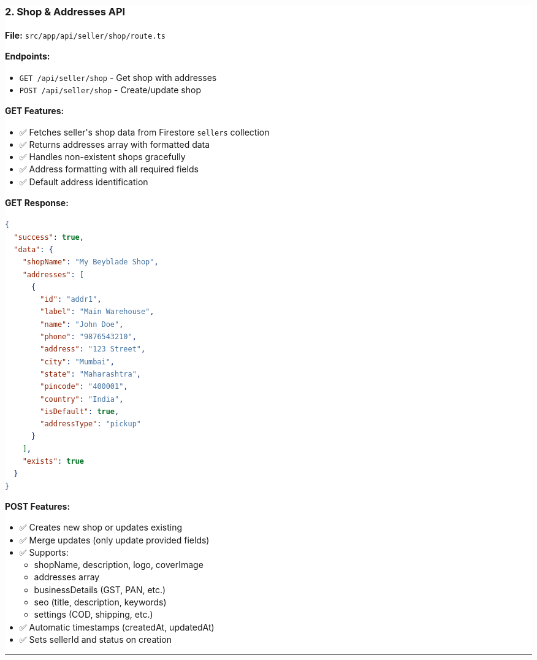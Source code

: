 
### 2. Shop & Addresses API

**File:** `src/app/api/seller/shop/route.ts`

**Endpoints:**

- `GET /api/seller/shop` - Get shop with addresses
- `POST /api/seller/shop` - Create/update shop

**GET Features:**

- ✅ Fetches seller's shop data from Firestore `sellers` collection
- ✅ Returns addresses array with formatted data
- ✅ Handles non-existent shops gracefully
- ✅ Address formatting with all required fields
- ✅ Default address identification

**GET Response:**

```json
{
  "success": true,
  "data": {
    "shopName": "My Beyblade Shop",
    "addresses": [
      {
        "id": "addr1",
        "label": "Main Warehouse",
        "name": "John Doe",
        "phone": "9876543210",
        "address": "123 Street",
        "city": "Mumbai",
        "state": "Maharashtra",
        "pincode": "400001",
        "country": "India",
        "isDefault": true,
        "addressType": "pickup"
      }
    ],
    "exists": true
  }
}
```

**POST Features:**

- ✅ Creates new shop or updates existing
- ✅ Merge updates (only update provided fields)
- ✅ Supports:
  - shopName, description, logo, coverImage
  - addresses array
  - businessDetails (GST, PAN, etc.)
  - seo (title, description, keywords)
  - settings (COD, shipping, etc.)
- ✅ Automatic timestamps (createdAt, updatedAt)
- ✅ Sets sellerId and status on creation

---